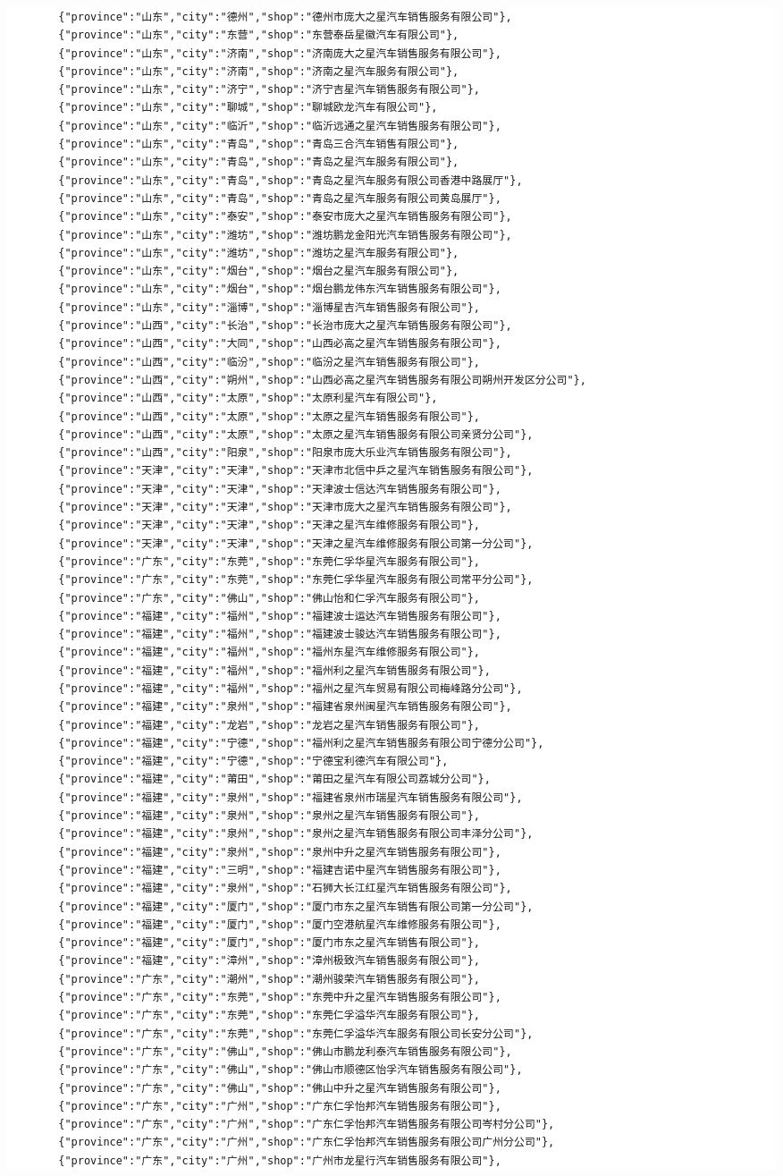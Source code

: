 			{"province":"山东","city":"德州","shop":"德州市庞大之星汽车销售服务有限公司"},
			{"province":"山东","city":"东营","shop":"东营泰岳星徽汽车有限公司"},
			{"province":"山东","city":"济南","shop":"济南庞大之星汽车销售服务有限公司"},
			{"province":"山东","city":"济南","shop":"济南之星汽车服务有限公司"},
			{"province":"山东","city":"济宁","shop":"济宁吉星汽车销售服务有限公司"},
			{"province":"山东","city":"聊城","shop":"聊城欧龙汽车有限公司"},
			{"province":"山东","city":"临沂","shop":"临沂远通之星汽车销售服务有限公司"},
			{"province":"山东","city":"青岛","shop":"青岛三合汽车销售有限公司"},
			{"province":"山东","city":"青岛","shop":"青岛之星汽车服务有限公司"},
			{"province":"山东","city":"青岛","shop":"青岛之星汽车服务有限公司香港中路展厅"},
			{"province":"山东","city":"青岛","shop":"青岛之星汽车服务有限公司黄岛展厅"},
			{"province":"山东","city":"泰安","shop":"泰安市庞大之星汽车销售服务有限公司"},
			{"province":"山东","city":"潍坊","shop":"潍坊鹏龙金阳光汽车销售服务有限公司"},
			{"province":"山东","city":"潍坊","shop":"潍坊之星汽车服务有限公司"},
			{"province":"山东","city":"烟台","shop":"烟台之星汽车服务有限公司"},
			{"province":"山东","city":"烟台","shop":"烟台鹏龙伟东汽车销售服务有限公司"},
			{"province":"山东","city":"淄博","shop":"淄博星吉汽车销售服务有限公司"},
			{"province":"山西","city":"长治","shop":"长治市庞大之星汽车销售服务有限公司"},
			{"province":"山西","city":"大同","shop":"山西必高之星汽车销售服务有限公司"},
			{"province":"山西","city":"临汾","shop":"临汾之星汽车销售服务有限公司"},
			{"province":"山西","city":"朔州","shop":"山西必高之星汽车销售服务有限公司朔州开发区分公司"},
			{"province":"山西","city":"太原","shop":"太原利星汽车有限公司"},
			{"province":"山西","city":"太原","shop":"太原之星汽车销售服务有限公司"},
			{"province":"山西","city":"太原","shop":"太原之星汽车销售服务有限公司亲贤分公司"},
			{"province":"山西","city":"阳泉","shop":"阳泉市庞大乐业汽车销售服务有限公司"},
			{"province":"天津","city":"天津","shop":"天津市北信中乒之星汽车销售服务有限公司"},
			{"province":"天津","city":"天津","shop":"天津波士信达汽车销售服务有限公司"},
			{"province":"天津","city":"天津","shop":"天津市庞大之星汽车销售服务有限公司"},
			{"province":"天津","city":"天津","shop":"天津之星汽车维修服务有限公司"},
			{"province":"天津","city":"天津","shop":"天津之星汽车维修服务有限公司第一分公司"},
			{"province":"广东","city":"东莞","shop":"东莞仁孚华星汽车服务有限公司"},
			{"province":"广东","city":"东莞","shop":"东莞仁孚华星汽车服务有限公司常平分公司"},
			{"province":"广东","city":"佛山","shop":"佛山怡和仁孚汽车服务有限公司"},
			{"province":"福建","city":"福州","shop":"福建波士运达汽车销售服务有限公司"},
			{"province":"福建","city":"福州","shop":"福建波士骏达汽车销售服务有限公司"},
			{"province":"福建","city":"福州","shop":"福州东星汽车维修服务有限公司"},
			{"province":"福建","city":"福州","shop":"福州利之星汽车销售服务有限公司"},
			{"province":"福建","city":"福州","shop":"福州之星汽车贸易有限公司梅峰路分公司"},
			{"province":"福建","city":"泉州","shop":"福建省泉州闽星汽车销售服务有限公司"},
			{"province":"福建","city":"龙岩","shop":"龙岩之星汽车销售服务有限公司"},
			{"province":"福建","city":"宁德","shop":"福州利之星汽车销售服务有限公司宁德分公司"},
			{"province":"福建","city":"宁德","shop":"宁德宝利德汽车有限公司"},
			{"province":"福建","city":"莆田","shop":"莆田之星汽车有限公司荔城分公司"},
			{"province":"福建","city":"泉州","shop":"福建省泉州市瑞星汽车销售服务有限公司"},
			{"province":"福建","city":"泉州","shop":"泉州之星汽车销售服务有限公司"},
			{"province":"福建","city":"泉州","shop":"泉州之星汽车销售服务有限公司丰泽分公司"},
			{"province":"福建","city":"泉州","shop":"泉州中升之星汽车销售服务有限公司"},
			{"province":"福建","city":"三明","shop":"福建吉诺中星汽车销售服务有限公司"},
			{"province":"福建","city":"泉州","shop":"石狮大长江红星汽车销售服务有限公司"},
			{"province":"福建","city":"厦门","shop":"厦门市东之星汽车销售有限公司第一分公司"},
			{"province":"福建","city":"厦门","shop":"厦门空港航星汽车维修服务有限公司"},
			{"province":"福建","city":"厦门","shop":"厦门市东之星汽车销售有限公司"},
			{"province":"福建","city":"漳州","shop":"漳州极致汽车销售服务有限公司"},
			{"province":"广东","city":"潮州","shop":"潮州骏荣汽车销售服务有限公司"},
			{"province":"广东","city":"东莞","shop":"东莞中升之星汽车销售服务有限公司"},
			{"province":"广东","city":"东莞","shop":"东莞仁孚溢华汽车服务有限公司"},
			{"province":"广东","city":"东莞","shop":"东莞仁孚溢华汽车服务有限公司长安分公司"},
			{"province":"广东","city":"佛山","shop":"佛山市鹏龙利泰汽车销售服务有限公司"},
			{"province":"广东","city":"佛山","shop":"佛山市顺德区怡孚汽车销售服务有限公司"},
			{"province":"广东","city":"佛山","shop":"佛山中升之星汽车销售服务有限公司"},
			{"province":"广东","city":"广州","shop":"广东仁孚怡邦汽车销售服务有限公司"},
			{"province":"广东","city":"广州","shop":"广东仁孚怡邦汽车销售服务有限公司岑村分公司"},
			{"province":"广东","city":"广州","shop":"广东仁孚怡邦汽车销售服务有限公司广州分公司"},
			{"province":"广东","city":"广州","shop":"广州市龙星行汽车销售服务有限公司"},